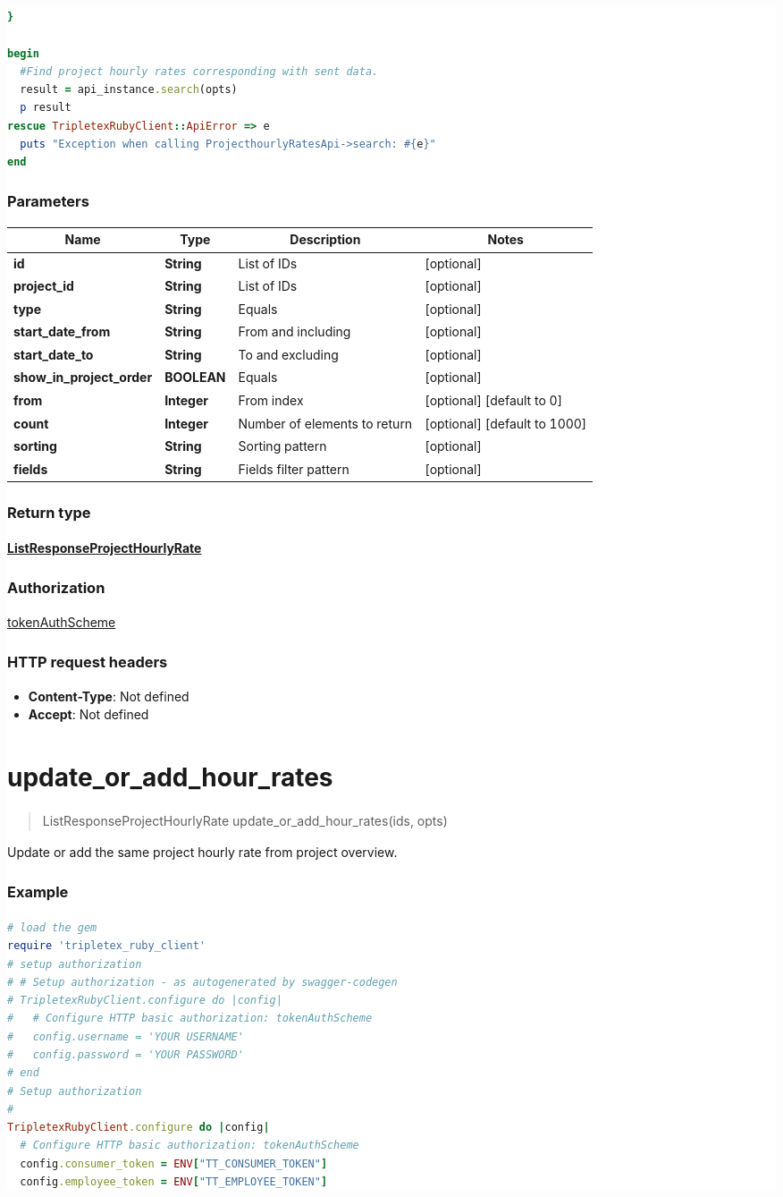 ```ruby
}

begin
  #Find project hourly rates corresponding with sent data.
  result = api_instance.search(opts)
  p result
rescue TripletexRubyClient::ApiError => e
  puts "Exception when calling ProjecthourlyRatesApi->search: #{e}"
end
```

### Parameters

Name | Type | Description  | Notes
------------- | ------------- | ------------- | -------------
 **id** | **String**| List of IDs | [optional] 
 **project_id** | **String**| List of IDs | [optional] 
 **type** | **String**| Equals | [optional] 
 **start_date_from** | **String**| From and including | [optional] 
 **start_date_to** | **String**| To and excluding | [optional] 
 **show_in_project_order** | **BOOLEAN**| Equals | [optional] 
 **from** | **Integer**| From index | [optional] [default to 0]
 **count** | **Integer**| Number of elements to return | [optional] [default to 1000]
 **sorting** | **String**| Sorting pattern | [optional] 
 **fields** | **String**| Fields filter pattern | [optional] 

### Return type

[**ListResponseProjectHourlyRate**](ListResponseProjectHourlyRate.md)

### Authorization

[tokenAuthScheme](../README.md#tokenAuthScheme)

### HTTP request headers

 - **Content-Type**: Not defined
 - **Accept**: Not defined



# **update_or_add_hour_rates**
> ListResponseProjectHourlyRate update_or_add_hour_rates(ids, opts)

Update or add the same project hourly rate from project overview.



### Example
```ruby
# load the gem
require 'tripletex_ruby_client'
# setup authorization
# # Setup authorization - as autogenerated by swagger-codegen
# TripletexRubyClient.configure do |config|
#   # Configure HTTP basic authorization: tokenAuthScheme
#   config.username = 'YOUR USERNAME'
#   config.password = 'YOUR PASSWORD'
# end
# Setup authorization
# 
TripletexRubyClient.configure do |config|
  # Configure HTTP basic authorization: tokenAuthScheme
  config.consumer_token = ENV["TT_CONSUMER_TOKEN"]
  config.employee_token = ENV["TT_EMPLOYEE_TOKEN"]
```